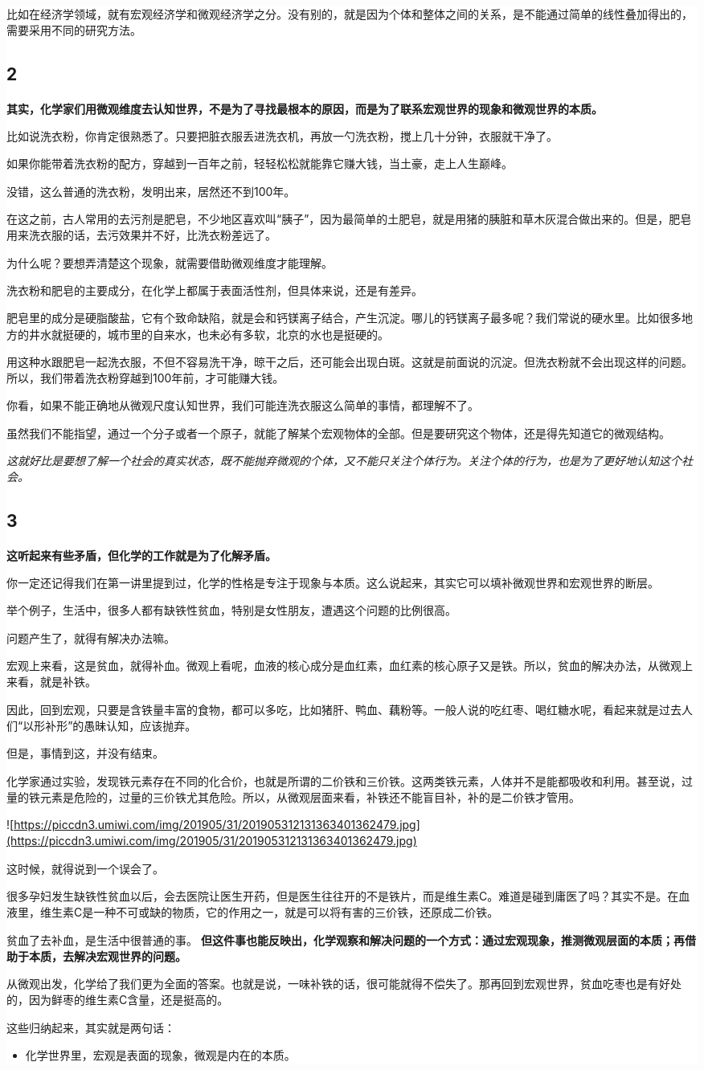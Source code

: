 比如在经济学领域，就有宏观经济学和微观经济学之分。没有别的，就是因为个体和整体之间的关系，是不能通过简单的线性叠加得出的，需要采用不同的研究方法。

##  2 

 **其实，化学家们用微观维度去认知世界，不是为了寻找最根本的原因，而是为了联系宏观世界的现象和微观世界的本质。**

比如说洗衣粉，你肯定很熟悉了。只要把脏衣服丢进洗衣机，再放一勺洗衣粉，搅上几十分钟，衣服就干净了。

如果你能带着洗衣粉的配方，穿越到一百年之前，轻轻松松就能靠它赚大钱，当土豪，走上人生巅峰。

没错，这么普通的洗衣粉，发明出来，居然还不到100年。

在这之前，古人常用的去污剂是肥皂，不少地区喜欢叫“胰子”，因为最简单的土肥皂，就是用猪的胰脏和草木灰混合做出来的。但是，肥皂用来洗衣服的话，去污效果并不好，比洗衣粉差远了。

为什么呢？要想弄清楚这个现象，就需要借助微观维度才能理解。

洗衣粉和肥皂的主要成分，在化学上都属于表面活性剂，但具体来说，还是有差异。

肥皂里的成分是硬脂酸盐，它有个致命缺陷，就是会和钙镁离子结合，产生沉淀。哪儿的钙镁离子最多呢？我们常说的硬水里。比如很多地方的井水就挺硬的，城市里的自来水，也未必有多软，北京的水也是挺硬的。

用这种水跟肥皂一起洗衣服，不但不容易洗干净，晾干之后，还可能会出现白斑。这就是前面说的沉淀。但洗衣粉就不会出现这样的问题。所以，我们带着洗衣粉穿越到100年前，才可能赚大钱。

你看，如果不能正确地从微观尺度认知世界，我们可能连洗衣服这么简单的事情，都理解不了。

虽然我们不能指望，通过一个分子或者一个原子，就能了解某个宏观物体的全部。但是要研究这个物体，还是得先知道它的微观结构。

 *这就好比是要想了解一个社会的真实状态，既不能抛弃微观的个体，又不能只关注个体行为。关注个体的行为，也是为了更好地认知这个社会。*

##  3 

 **这听起来有些矛盾，但化学的工作就是为了化解矛盾。**

你一定还记得我们在第一讲里提到过，化学的性格是专注于现象与本质。这么说起来，其实它可以填补微观世界和宏观世界的断层。

举个例子，生活中，很多人都有缺铁性贫血，特别是女性朋友，遭遇这个问题的比例很高。

问题产生了，就得有解决办法嘛。

宏观上来看，这是贫血，就得补血。微观上看呢，血液的核心成分是血红素，血红素的核心原子又是铁。所以，贫血的解决办法，从微观上来看，就是补铁。

因此，回到宏观，只要是含铁量丰富的食物，都可以多吃，比如猪肝、鸭血、藕粉等。一般人说的吃红枣、喝红糖水呢，看起来就是过去人们“以形补形”的愚昧认知，应该抛弃。

但是，事情到这，并没有结束。

化学家通过实验，发现铁元素存在不同的化合价，也就是所谓的二价铁和三价铁。这两类铁元素，人体并不是能都吸收和利用。甚至说，过量的铁元素是危险的，过量的三价铁尤其危险。所以，从微观层面来看，补铁还不能盲目补，补的是二价铁才管用。

![https://piccdn3.umiwi.com/img/201905/31/201905312131363401362479.jpg](https://piccdn3.umiwi.com/img/201905/31/201905312131363401362479.jpg)

这时候，就得说到一个误会了。

很多孕妇发生缺铁性贫血以后，会去医院让医生开药，但是医生往往开的不是铁片，而是维生素C。难道是碰到庸医了吗？其实不是。在血液里，维生素C是一种不可或缺的物质，它的作用之一，就是可以将有害的三价铁，还原成二价铁。

贫血了去补血，是生活中很普通的事。 **但这件事也能反映出，化学观察和解决问题的一个方式：通过宏观现象，推测微观层面的本质；再借助于本质，去解决宏观世界的问题。**

从微观出发，化学给了我们更为全面的答案。也就是说，一味补铁的话，很可能就得不偿失了。那再回到宏观世界，贫血吃枣也是有好处的，因为鲜枣的维生素C含量，还是挺高的。

这些归纳起来，其实就是两句话：

* 化学世界里，宏观是表面的现象，微观是内在的本质。
